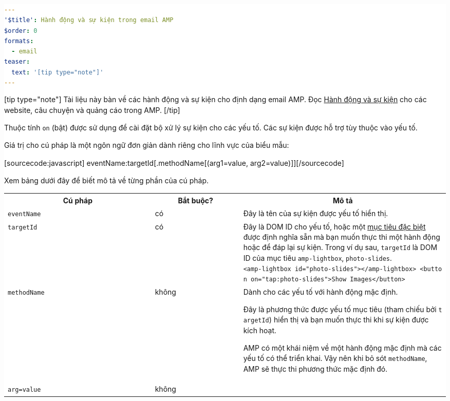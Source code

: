 ```yaml
---
'$title': Hành động và sự kiện trong email AMP
$order: 0
formats:
  - email
teaser:
  text: '[tip type="note"]'
---
```






[tip type="note"] Tài liệu này bàn về các hành động và sự kiện cho định dạng email AMP. Đọc [Hành động và sự kiện](https://github.com/ampproject/amphtml/blob/main/docs/spec/amp-actions-and-events.md) cho các website, câu chuyện và quảng cáo trong AMP. [/tip]

Thuộc tính `on` (bật) được sử dụng để cài đặt bộ xử lý sự kiện cho các yếu tố. Các sự kiện được hỗ trợ tùy thuộc vào yếu tố.

Giá trị cho cú pháp là một ngôn ngữ đơn giản dành riêng cho lĩnh vực của biểu mẫu:

[sourcecode:javascript]
eventName:targetId[.methodName[(arg1=value, arg2=value)]][/sourcecode]

Xem bảng dưới đây để biết mô tả về từng phần của cú pháp.

<table>
  <tr>
    <th width="30%">Cú pháp</th>
    <th width="18%">Bắt buộc?</th>
    <th width="42%">Mô tả</th>
  </tr>
  <tr>
    <td><code>eventName</code></td>
    <td>có</td>
    <td>Đây là tên của sự kiện được yếu tố hiển thị.</td>
  </tr>
  <tr>
    <td><code>targetId</code></td>
    <td>có</td>
    <td>Đây là DOM ID cho yếu tố, hoặc một <a href="#special-targets">mục tiêu đặc biệt</a> được định nghĩa sẵn mà bạn muốn thực thi một hành động hoặc để đáp lại sự kiện. Trong ví dụ sau,  <code>targetId</code> là DOM ID của mục tiêu <code>amp-lightbox</code>, <code>photo-slides</code>.<br>     <code>&lt;amp-lightbox id="photo-slides">&lt;/amp-lightbox> &lt;button on="tap:photo-slides">Show Images&lt;/button></code>
</td>
  </tr>
  <tr>
    <td><code>methodName</code></td>
    <td>không</td>
    <td>Dành cho các yếu tố với hành động mặc định.<br><p>Đây là phương thức được yếu tố mục tiêu (tham chiếu bởi <code>targetId</code>) hiển thị và bạn muốn thực thi khi sự kiện được kích hoạt.</p> <p>AMP có một khái niệm về một hành động mặc định mà các yếu tố có thể triển khai. Vậy nên khi bỏ sót  <code>methodName</code>, AMP sẽ thực thi phương thức mặc định đó.</p>
</td>
  </tr>
  <tr>
    <td><code>arg=value</code></td>
    <td>không</td>